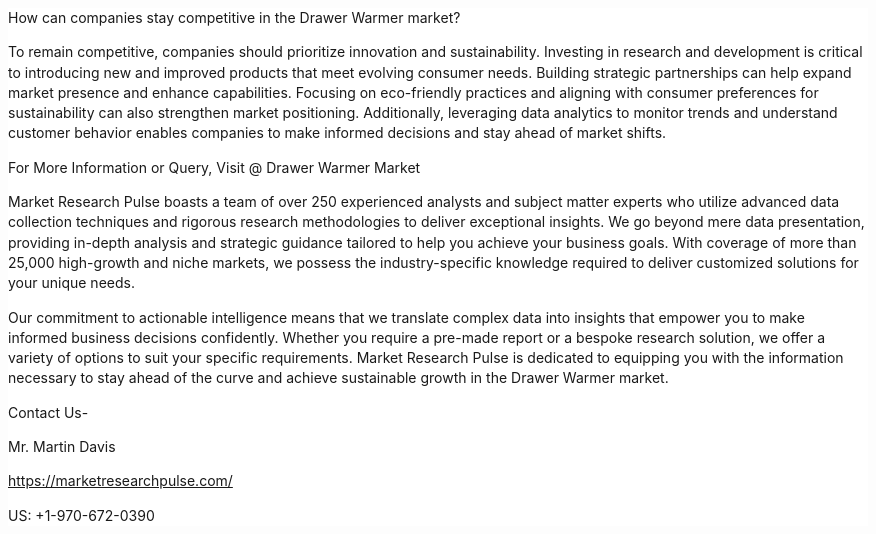 How can companies stay competitive in the Drawer Warmer market?

To remain competitive, companies should prioritize innovation and sustainability. Investing in research and development is critical to introducing new and improved products that meet evolving consumer needs. Building strategic partnerships can help expand market presence and enhance capabilities. Focusing on eco-friendly practices and aligning with consumer preferences for sustainability can also strengthen market positioning. Additionally, leveraging data analytics to monitor trends and understand customer behavior enables companies to make informed decisions and stay ahead of market shifts.

For More Information or Query, Visit @ Drawer Warmer Market

Market Research Pulse boasts a team of over 250 experienced analysts and subject matter experts who utilize advanced data collection techniques and rigorous research methodologies to deliver exceptional insights. We go beyond mere data presentation, providing in-depth analysis and strategic guidance tailored to help you achieve your business goals. With coverage of more than 25,000 high-growth and niche markets, we possess the industry-specific knowledge required to deliver customized solutions for your unique needs.

Our commitment to actionable intelligence means that we translate complex data into insights that empower you to make informed business decisions confidently. Whether you require a pre-made report or a bespoke research solution, we offer a variety of options to suit your specific requirements. Market Research Pulse is dedicated to equipping you with the information necessary to stay ahead of the curve and achieve sustainable growth in the Drawer Warmer market.

Contact Us-

Mr. Martin Davis

https://marketresearchpulse.com/

US: +1-970-672-0390
